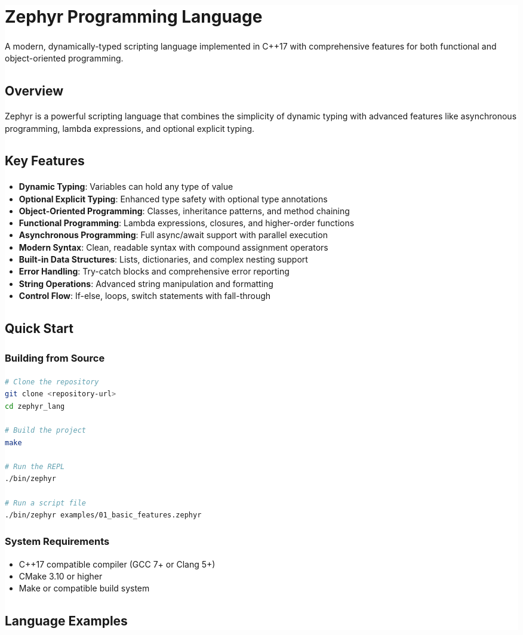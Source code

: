 # Zephyr Programming Language

A modern, dynamically-typed scripting language implemented in C++17 with comprehensive features for both functional and object-oriented programming.

## Overview

Zephyr is a powerful scripting language that combines the simplicity of dynamic typing with advanced features like asynchronous programming, lambda expressions, and optional explicit typing.

## Key Features

- **Dynamic Typing**: Variables can hold any type of value
- **Optional Explicit Typing**: Enhanced type safety with optional type annotations
- **Object-Oriented Programming**: Classes, inheritance patterns, and method chaining
- **Functional Programming**: Lambda expressions, closures, and higher-order functions
- **Asynchronous Programming**: Full async/await support with parallel execution
- **Modern Syntax**: Clean, readable syntax with compound assignment operators
- **Built-in Data Structures**: Lists, dictionaries, and complex nesting support
- **Error Handling**: Try-catch blocks and comprehensive error reporting
- **String Operations**: Advanced string manipulation and formatting
- **Control Flow**: If-else, loops, switch statements with fall-through

## Quick Start

### Building from Source

```bash
# Clone the repository
git clone <repository-url>
cd zephyr_lang

# Build the project
make

# Run the REPL
./bin/zephyr

# Run a script file
./bin/zephyr examples/01_basic_features.zephyr
```

### System Requirements

- C++17 compatible compiler (GCC 7+ or Clang 5+)
- CMake 3.10 or higher
- Make or compatible build system

## Language Examples
